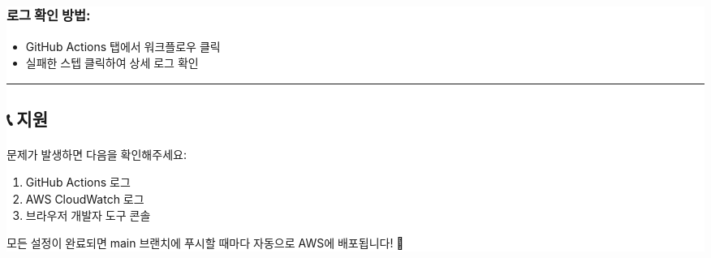 ### 로그 확인 방법:
- GitHub Actions 탭에서 워크플로우 클릭
- 실패한 스텝 클릭하여 상세 로그 확인

---

## 📞 지원

문제가 발생하면 다음을 확인해주세요:
1. GitHub Actions 로그
2. AWS CloudWatch 로그
3. 브라우저 개발자 도구 콘솔

모든 설정이 완료되면 main 브랜치에 푸시할 때마다 자동으로 AWS에 배포됩니다! 🎉 
